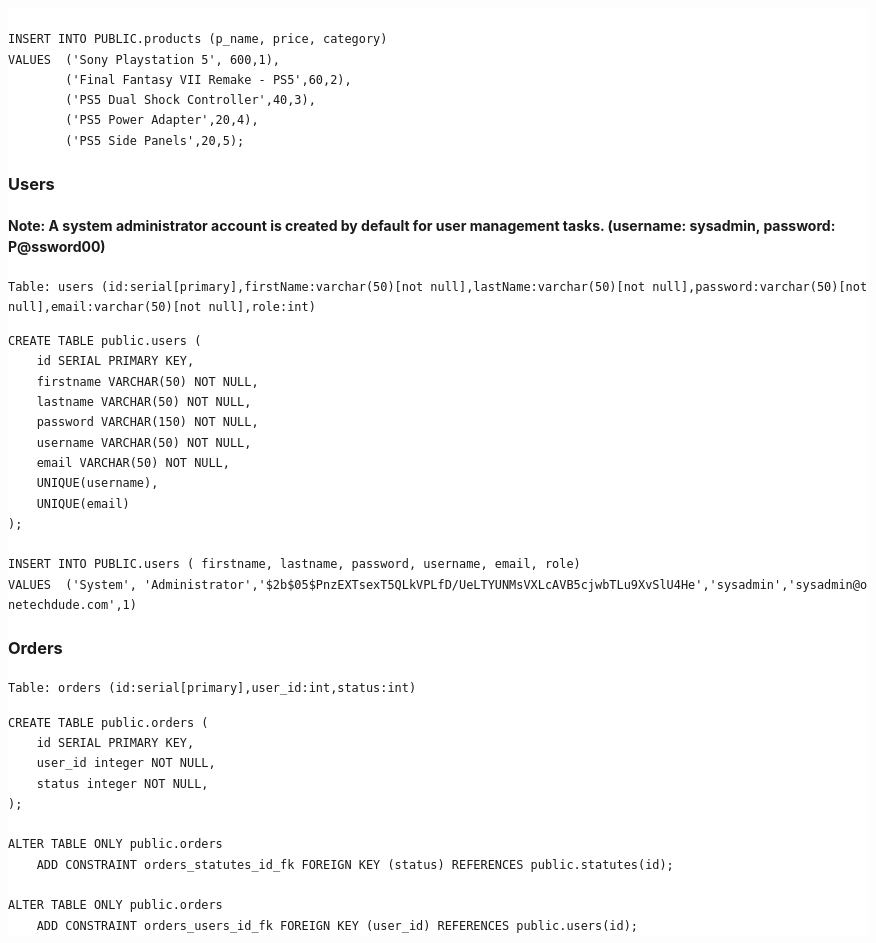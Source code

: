 ```

INSERT INTO PUBLIC.products (p_name, price, category)
VALUES  ('Sony Playstation 5', 600,1),
        ('Final Fantasy VII Remake - PS5',60,2),
        ('PS5 Dual Shock Controller',40,3),
        ('PS5 Power Adapter',20,4),
        ('PS5 Side Panels',20,5);
```

### Users
#### Note: A system administrator account is created by default for user management tasks. (username: sysadmin, password: P@ssword00)
```
Table: users (id:serial[primary],firstName:varchar(50)[not null],lastName:varchar(50)[not null],password:varchar(50)[not null],email:varchar(50)[not null],role:int)
```
```
CREATE TABLE public.users (
    id SERIAL PRIMARY KEY,
    firstname VARCHAR(50) NOT NULL,
    lastname VARCHAR(50) NOT NULL,
    password VARCHAR(150) NOT NULL,
    username VARCHAR(50) NOT NULL,
    email VARCHAR(50) NOT NULL,
    UNIQUE(username),
    UNIQUE(email)
);

INSERT INTO PUBLIC.users ( firstname, lastname, password, username, email, role)
VALUES  ('System', 'Administrator','$2b$05$PnzEXTsexT5QLkVPLfD/UeLTYUNMsVXLcAVB5cjwbTLu9XvSlU4He','sysadmin','sysadmin@onetechdude.com',1)
```
### Orders
```
Table: orders (id:serial[primary],user_id:int,status:int)
```
```
CREATE TABLE public.orders (
    id SERIAL PRIMARY KEY,
    user_id integer NOT NULL,
    status integer NOT NULL,
);

ALTER TABLE ONLY public.orders
    ADD CONSTRAINT orders_statutes_id_fk FOREIGN KEY (status) REFERENCES public.statutes(id);

ALTER TABLE ONLY public.orders
    ADD CONSTRAINT orders_users_id_fk FOREIGN KEY (user_id) REFERENCES public.users(id);
```
